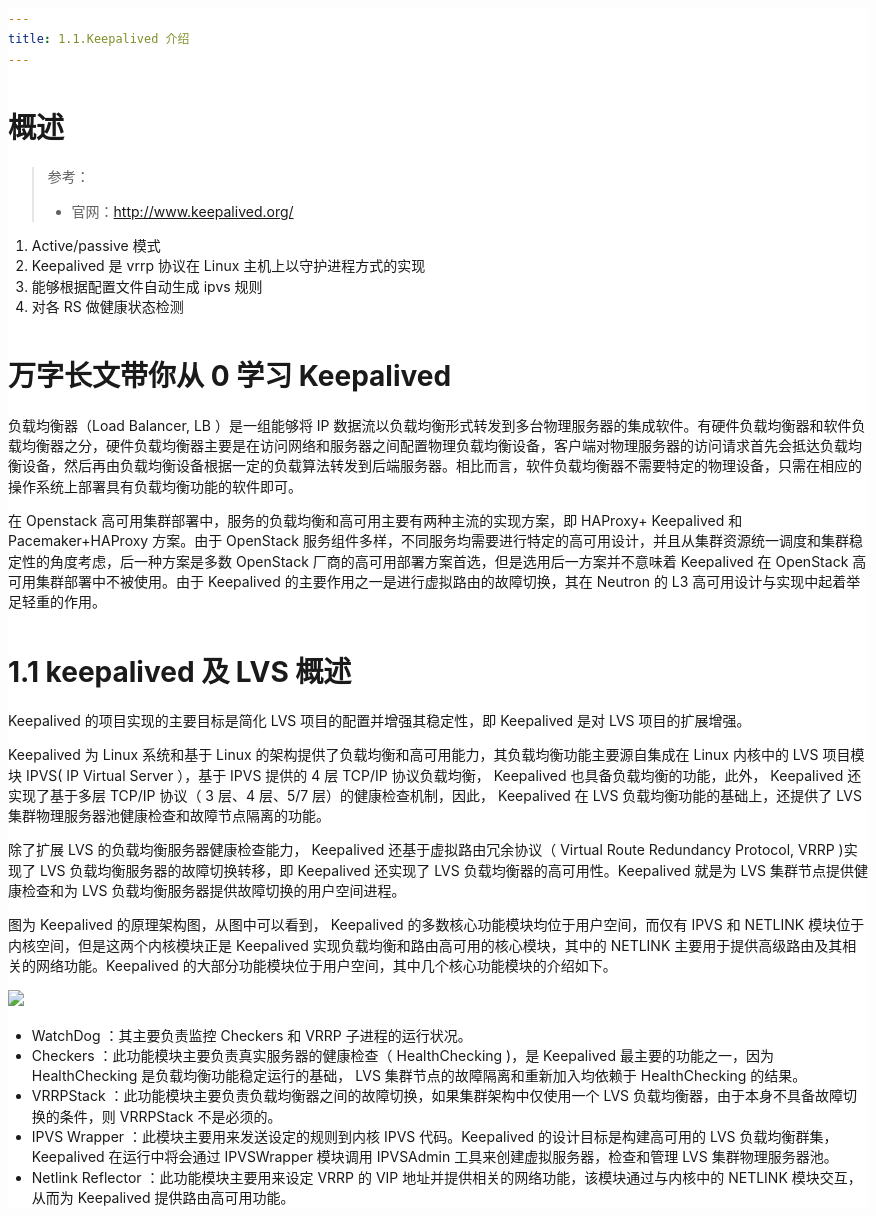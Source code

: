 ```yaml
---
title: 1.1.Keepalived 介绍
---
```


# 概述

> 参考：
> - 官网：<http://www.keepalived.org/>

1. Active/passive 模式
2. Keepalived 是 vrrp 协议在 Linux 主机上以守护进程方式的实现
3. 能够根据配置文件自动生成 ipvs 规则
4. 对各 RS 做健康状态检测

# 万字长文带你从 0 学习 Keepalived

负载均衡器（Load Balancer, LB ）是一组能够将 IP 数据流以负载均衡形式转发到多台物理服务器的集成软件。有硬件负载均衡器和软件负载均衡器之分，硬件负载均衡器主要是在访问网络和服务器之间配置物理负载均衡设备，客户端对物理服务器的访问请求首先会抵达负载均衡设备，然后再由负载均衡设备根据一定的负载算法转发到后端服务器。相比而言，软件负载均衡器不需要特定的物理设备，只需在相应的操作系统上部署具有负载均衡功能的软件即可。

在 Openstack 高可用集群部署中，服务的负载均衡和高可用主要有两种主流的实现方案，即 HAProxy+ Keepalived 和 Pacemaker+HAProxy 方案。由于 OpenStack 服务组件多样，不同服务均需要进行特定的高可用设计，并且从集群资源统一调度和集群稳定性的角度考虑，后一种方案是多数 OpenStack 厂商的高可用部署方案首选，但是选用后一方案并不意味着 Keepalived 在 OpenStack 高可用集群部署中不被使用。由于 Keepalived 的主要作用之一是进行虚拟路由的故障切换，其在 Neutron 的 L3 高可用设计与实现中起着举足轻重的作用。

# 1.1 keepalived 及 LVS 概述

Keepalived 的项目实现的主要目标是简化 LVS 项目的配置并增强其稳定性，即 Keepalived 是对 LVS 项目的扩展增强。

Keepalived 为 Linux 系统和基于 Linux 的架构提供了负载均衡和高可用能力，其负载均衡功能主要源自集成在 Linux 内核中的 LVS 项目模块 IPVS( IP Virtual Server ），基于 IPVS 提供的 4 层 TCP/IP 协议负载均衡， Keepalived 也具备负载均衡的功能，此外， Keepalived 还实现了基于多层 TCP/IP 协议（ 3 层、4 层、5/7 层）的健康检查机制，因此， Keepalived 在 LVS 负载均衡功能的基础上，还提供了 LVS 集群物理服务器池健康检查和故障节点隔离的功能。

除了扩展 LVS 的负载均衡服务器健康检查能力， Keepalived 还基于虚拟路由冗余协议（ Virtual Route Redundancy Protocol, VRRP )实现了 LVS 负载均衡服务器的故障切换转移，即 Keepalived 还实现了 LVS 负载均衡器的高可用性。Keepalived 就是为 LVS 集群节点提供健康检查和为 LVS 负载均衡服务器提供故障切换的用户空间进程。

图为 Keepalived 的原理架构图，从图中可以看到， Keepalived 的多数核心功能模块均位于用户空间，而仅有 IPVS 和 NETLINK 模块位于内核空间，但是这两个内核模块正是 Keepalived 实现负载均衡和路由高可用的核心模块，其中的 NETLINK 主要用于提供高级路由及其相关的网络功能。Keepalived 的大部分功能模块位于用户空间，其中几个核心功能模块的介绍如下。

![](https://notes-learning.oss-cn-beijing.aliyuncs.com/watgs2/1616132514380-d0730061-c06c-433e-8b33-8868d6966373.jpeg)

- WatchDog ：其主要负责监控 Checkers 和 VRRP 子进程的运行状况。
- Checkers ：此功能模块主要负责真实服务器的健康检查（ HealthChecking )，是 Keepalived 最主要的功能之一，因为 HealthChecking 是负载均衡功能稳定运行的基础， LVS 集群节点的故障隔离和重新加入均依赖于 HealthChecking 的结果。
- VRRPStack ：此功能模块主要负责负载均衡器之间的故障切换，如果集群架构中仅使用一个 LVS 负载均衡器，由于本身不具备故障切换的条件，则 VRRPStack 不是必须的。
- IPVS Wrapper ：此模块主要用来发送设定的规则到内核 IPVS 代码。Keepalived 的设计目标是构建高可用的 LVS 负载均衡群集， Keepalived 在运行中将会通过 IPVSWrapper 模块调用 IPVSAdmin 工具来创建虚拟服务器，检查和管理 LVS 集群物理服务器池。
- Netlink Reflector ：此功能模块主要用来设定 VRRP 的 VIP 地址并提供相关的网络功能，该模块通过与内核中的 NETLINK 模块交互，从而为 Keepalived 提供路由高可用功能。
